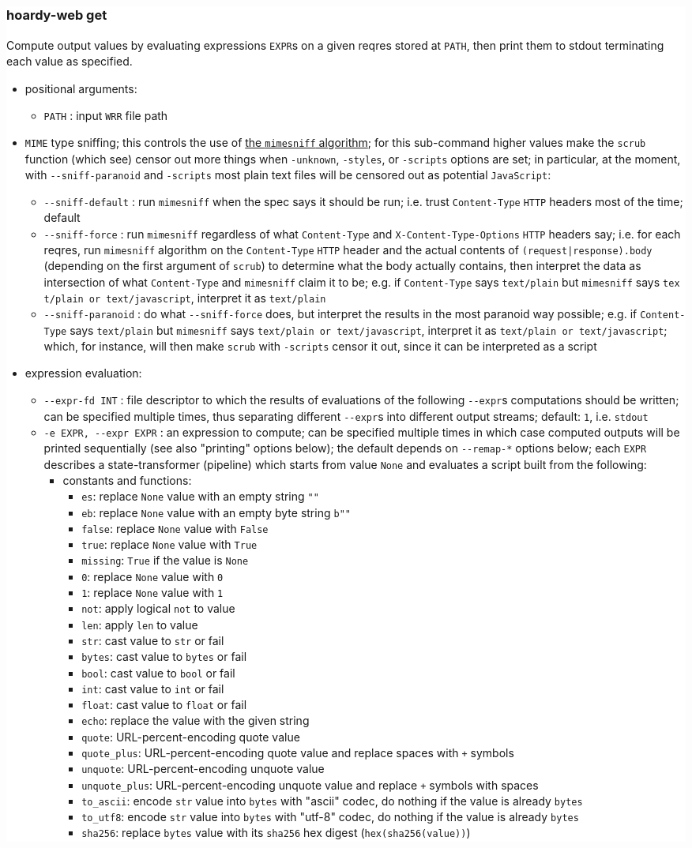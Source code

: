 ### hoardy-web get

Compute output values by evaluating expressions `EXPR`s on a given reqres stored at `PATH`, then print them to stdout terminating each value as specified.

- positional arguments:
  - `PATH`
  : input `WRR` file path

- `MIME` type sniffing; this controls the use of [the `mimesniff` algorithm](https://mimesniff.spec.whatwg.org/); for this sub-command higher values make the `scrub` function (which see) censor out more things when `-unknown`, `-styles`, or `-scripts` options are set; in particular, at the moment, with `--sniff-paranoid` and `-scripts` most plain text files will be censored out as potential `JavaScript`:
  - `--sniff-default`
  : run `mimesniff` when the spec says it should be run; i.e. trust `Content-Type` `HTTP` headers most of the time; default
  - `--sniff-force`
  : run `mimesniff` regardless of what `Content-Type`  and `X-Content-Type-Options` `HTTP` headers say; i.e. for each reqres, run `mimesniff` algorithm on the `Content-Type` `HTTP` header and the actual contents of `(request|response).body` (depending on the first argument of `scrub`) to determine what the body actually contains, then interpret the data as intersection of what `Content-Type` and `mimesniff` claim it to be; e.g. if `Content-Type` says `text/plain` but `mimesniff` says `text/plain or text/javascript`, interpret it as `text/plain`
  - `--sniff-paranoid`
  : do what `--sniff-force` does, but interpret the results in the most paranoid way possible; e.g. if `Content-Type` says `text/plain` but `mimesniff` says `text/plain or text/javascript`, interpret it as `text/plain or text/javascript`; which, for instance, will then make `scrub` with `-scripts` censor it out, since it can be interpreted as a script

- expression evaluation:
  - `--expr-fd INT`
  : file descriptor to which the results of evaluations of the following `--expr`s computations should be written; can be specified multiple times, thus separating different `--expr`s into different output streams; default: `1`, i.e. `stdout`
  - `-e EXPR, --expr EXPR`
  : an expression to compute; can be specified multiple times in which case computed outputs will be printed sequentially (see also "printing" options below); the default depends on `--remap-*` options below; each `EXPR` describes a state-transformer (pipeline) which starts from value `None` and evaluates a script built from the following:
    - constants and functions:
      - `es`: replace `None` value with an empty string `""`
      - `eb`: replace `None` value with an empty byte string `b""`
      - `false`: replace `None` value with `False`
      - `true`: replace `None` value with `True`
      - `missing`: `True` if the value is `None`
      - `0`: replace `None` value with `0`
      - `1`: replace `None` value with `1`
      - `not`: apply logical `not` to value
      - `len`: apply `len` to value
      - `str`: cast value to `str` or fail
      - `bytes`: cast value to `bytes` or fail
      - `bool`: cast value to `bool` or fail
      - `int`: cast value to `int` or fail
      - `float`: cast value to `float` or fail
      - `echo`: replace the value with the given string
      - `quote`: URL-percent-encoding quote value
      - `quote_plus`: URL-percent-encoding quote value and replace spaces with `+` symbols
      - `unquote`: URL-percent-encoding unquote value
      - `unquote_plus`: URL-percent-encoding unquote value and replace `+` symbols with spaces
      - `to_ascii`: encode `str` value into `bytes` with "ascii" codec, do nothing if the value is already `bytes`
      - `to_utf8`: encode `str` value into `bytes` with "utf-8" codec, do nothing if the value is already `bytes`
      - `sha256`: replace `bytes` value with its `sha256` hex digest (`hex(sha256(value))`)